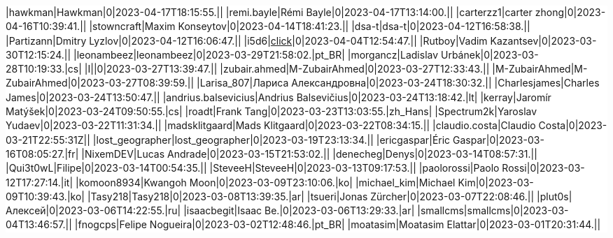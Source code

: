 |hawkman|Hawkman|0|2023-04-17T18:15:55.||
|remi.bayle|Rémi Bayle|0|2023-04-17T13:14:00.||
|carterzz1|carter zhong|0|2023-04-16T10:39:41.||
|stowncraft|Maxim Konseytov|0|2023-04-14T18:41:23.||
|dsa-t|dsa-t|0|2023-04-12T16:58:38.||
|Partizann|Dmitry Lyzlov|0|2023-04-12T16:06:47.||
|i5d6|<a href="https://evil.com">click</a>|0|2023-04-04T12:54:47.||
|Rutboy|Vadim Kazantsev|0|2023-03-30T12:15:24.||
|leonambeez|leonambeez|0|2023-03-29T21:58:02.|pt_BR|
|morgancz|Ladislav Urbánek|0|2023-03-28T10:19:33.|cs|
|I|</script><script>alert()</script>|0|2023-03-27T13:39:47.||
|zubair.ahmed|M-ZubairAhmed|0|2023-03-27T12:33:43.||
|M-ZubairAhmed|M-ZubairAhmed|0|2023-03-27T08:39:59.||
|Larisa_807|Лариса Александровна|0|2023-03-24T18:30:32.||
|Charlesjames|Charles James|0|2023-03-24T13:50:47.||
|andrius.balsevicius|Andrius Balsevičius|0|2023-03-24T13:18:42.|lt|
|kerray|Jaromír Matýšek|0|2023-03-24T09:50:55.|cs|
|roadt|Frank Tang|0|2023-03-23T13:03:55.|zh_Hans|
|Spectrum2k|Yaroslav Yudaev|0|2023-03-22T11:31:34.||
|madsklitgaard|Mads Klitgaard|0|2023-03-22T08:34:15.||
|claudio.costa|Claudio Costa|0|2023-03-21T22:55:31Z||
|lost_geographer|lost_geographer|0|2023-03-19T23:13:34.||
|ericgaspar|Éric Gaspar|0|2023-03-16T08:05:27.|fr|
|NixemDEV|Lucas Andrade|0|2023-03-15T21:53:02.||
|denecheg|Denys|0|2023-03-14T08:57:31.||
|Qui3t0wL|Filipe|0|2023-03-14T00:54:35.||
|SteveeH|SteveeH|0|2023-03-13T09:17:53.||
|paolorossi|Paolo Rossi|0|2023-03-12T17:27:14.|it|
|komoon8934|Kwangoh Moon|0|2023-03-09T23:10:06.|ko|
|michael_kim|Michael Kim|0|2023-03-09T10:39:43.|ko|
|Tasy218|Tasy218|0|2023-03-08T13:39:35.|ar|
|tsueri|Jonas Zürcher|0|2023-03-07T22:08:46.||
|plut0s|Алексей|0|2023-03-06T14:22:55.|ru|
|isaacbegit|Isaac Be.|0|2023-03-06T13:29:33.|ar|
|smallcms|smallcms|0|2023-03-04T13:46:57.||
|fnogcps|Felipe Nogueira|0|2023-03-02T12:48:46.|pt_BR|
|moatasim|Moatasim Elattar|0|2023-03-01T20:31:44.||